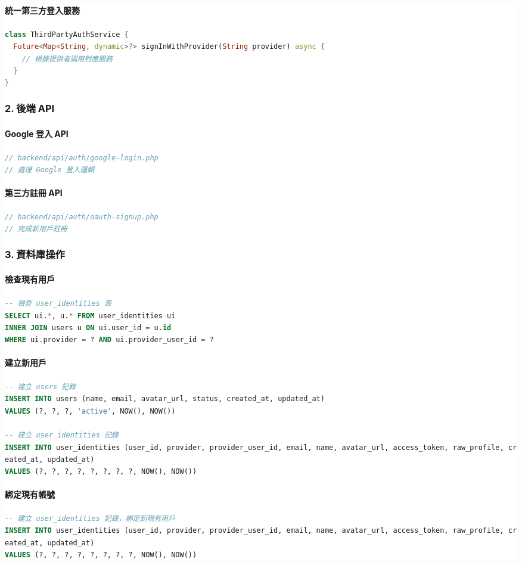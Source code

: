 #### **統一第三方登入服務**
```dart
class ThirdPartyAuthService {
  Future<Map<String, dynamic>?> signInWithProvider(String provider) async {
    // 根據提供者調用對應服務
  }
}
```

### 2. **後端 API**

#### **Google 登入 API**
```php
// backend/api/auth/google-login.php
// 處理 Google 登入邏輯
```

#### **第三方註冊 API**
```php
// backend/api/auth/oauth-signup.php
// 完成新用戶註冊
```

### 3. **資料庫操作**

#### **檢查現有用戶**
```sql
-- 檢查 user_identities 表
SELECT ui.*, u.* FROM user_identities ui 
INNER JOIN users u ON ui.user_id = u.id 
WHERE ui.provider = ? AND ui.provider_user_id = ?
```

#### **建立新用戶**
```sql
-- 建立 users 記錄
INSERT INTO users (name, email, avatar_url, status, created_at, updated_at)
VALUES (?, ?, ?, 'active', NOW(), NOW())

-- 建立 user_identities 記錄
INSERT INTO user_identities (user_id, provider, provider_user_id, email, name, avatar_url, access_token, raw_profile, created_at, updated_at)
VALUES (?, ?, ?, ?, ?, ?, ?, ?, NOW(), NOW())
```

#### **綁定現有帳號**
```sql
-- 建立 user_identities 記錄，綁定到現有用戶
INSERT INTO user_identities (user_id, provider, provider_user_id, email, name, avatar_url, access_token, raw_profile, created_at, updated_at)
VALUES (?, ?, ?, ?, ?, ?, ?, ?, NOW(), NOW())
```
